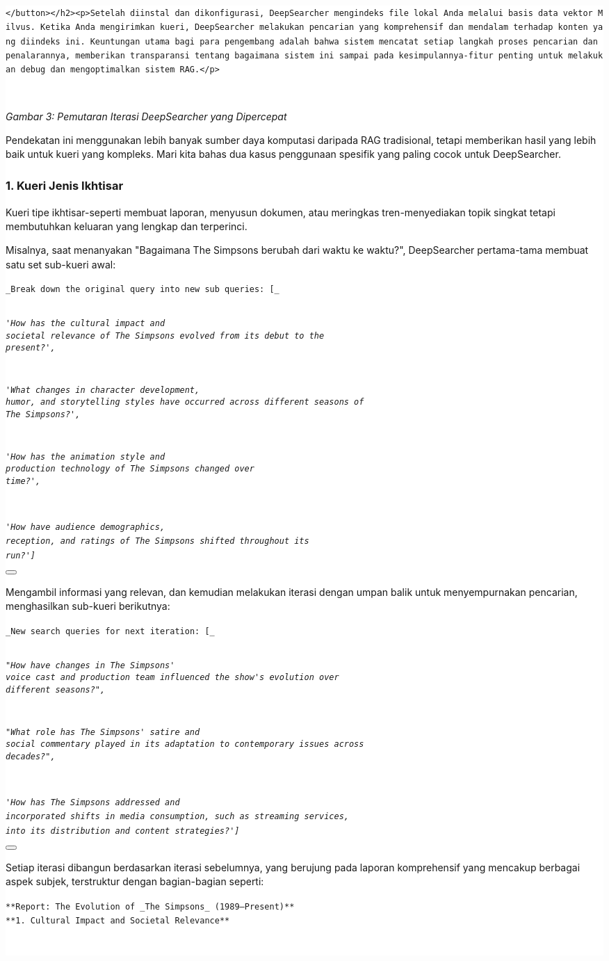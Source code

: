     </button></h2><p>Setelah diinstal dan dikonfigurasi, DeepSearcher mengindeks file lokal Anda melalui basis data vektor Milvus. Ketika Anda mengirimkan kueri, DeepSearcher melakukan pencarian yang komprehensif dan mendalam terhadap konten yang diindeks ini. Keuntungan utama bagi para pengembang adalah bahwa sistem mencatat setiap langkah proses pencarian dan penalarannya, memberikan transparansi tentang bagaimana sistem ini sampai pada kesimpulannya-fitur penting untuk melakukan debug dan mengoptimalkan sistem RAG.</p>
<p>
  <span class="img-wrapper">
    <img translate="no" src="https://assets.zilliz.com/Figure_3_Accelerated_Playback_of_Deep_Searcher_Iteration_0c36baea2f.png" alt="" class="doc-image" id="" />
    <span></span>
  </span>
</p>
<p><em>Gambar 3: Pemutaran Iterasi DeepSearcher yang Dipercepat</em></p>
<p>Pendekatan ini menggunakan lebih banyak sumber daya komputasi daripada RAG tradisional, tetapi memberikan hasil yang lebih baik untuk kueri yang kompleks. Mari kita bahas dua kasus penggunaan spesifik yang paling cocok untuk DeepSearcher.</p>
<h3 id="1-Overview-Type-Queries" class="common-anchor-header">1. Kueri Jenis Ikhtisar</h3><p>Kueri tipe ikhtisar-seperti membuat laporan, menyusun dokumen, atau meringkas tren-menyediakan topik singkat tetapi membutuhkan keluaran yang lengkap dan terperinci.</p>
<p>Misalnya, saat menanyakan &quot;Bagaimana The Simpsons berubah dari waktu ke waktu?&quot;, DeepSearcher pertama-tama membuat satu set sub-kueri awal:</p>
<pre><code translate="no">_Break down the original query <span class="hljs-keyword">into</span> <span class="hljs-keyword">new</span> sub queries: [_

_<span class="hljs-string">&#x27;How has the cultural impact and societal relevance of The Simpsons evolved from its debut to the present?&#x27;</span>,_

_<span class="hljs-string">&#x27;What changes in character development, humor, and storytelling styles have occurred across different seasons of The Simpsons?&#x27;</span>,_

_<span class="hljs-string">&#x27;How has the animation style and production technology of The Simpsons changed over time?&#x27;</span>,_

_<span class="hljs-string">&#x27;How have audience demographics, reception, and ratings of The Simpsons shifted throughout its run?&#x27;</span>]_
<button class="copy-code-btn"></button></code></pre>
<p>Mengambil informasi yang relevan, dan kemudian melakukan iterasi dengan umpan balik untuk menyempurnakan pencarian, menghasilkan sub-kueri berikutnya:</p>
<pre><code translate="no">_New search queries <span class="hljs-keyword">for</span> <span class="hljs-built_in">next</span> iteration: [_

_<span class="hljs-string">&quot;How have changes in The Simpsons&#x27; voice cast and production team influenced the show&#x27;s evolution over different seasons?&quot;</span>,_

_<span class="hljs-string">&quot;What role has The Simpsons&#x27; satire and social commentary played in its adaptation to contemporary issues across decades?&quot;</span>,_

_<span class="hljs-string">&#x27;How has The Simpsons addressed and incorporated shifts in media consumption, such as streaming services, into its distribution and content strategies?&#x27;</span>]_
<button class="copy-code-btn"></button></code></pre>
<p>Setiap iterasi dibangun berdasarkan iterasi sebelumnya, yang berujung pada laporan komprehensif yang mencakup berbagai aspek subjek, terstruktur dengan bagian-bagian seperti:</p>
<pre><code translate="no">**<span class="hljs-title class_">Report</span>: <span class="hljs-title class_">The</span> <span class="hljs-title class_">Evolution</span> <span class="hljs-keyword">of</span> _The <span class="hljs-title class_">Simpsons</span>_ (<span class="hljs-number">1989</span>–<span class="hljs-title class_">Present</span>)**
**<span class="hljs-number">1.</span> <span class="hljs-title class_">Cultural</span> <span class="hljs-title class_">Impact</span> and <span class="hljs-title class_">Societal</span> <span class="hljs-title class_">Relevance</span>** 